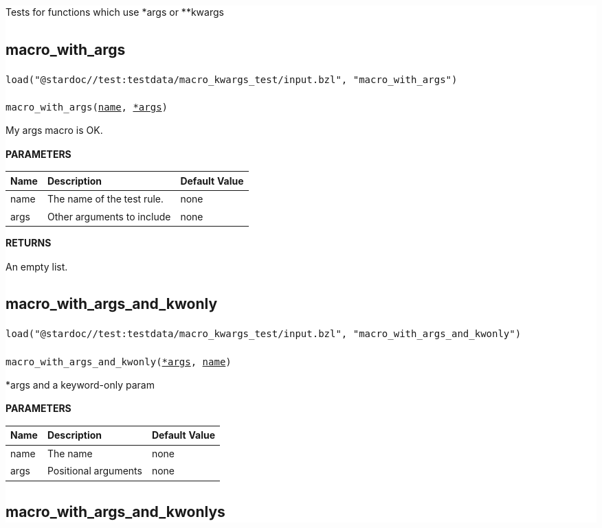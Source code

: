 

Tests for functions which use *args or **kwargs

<a id="macro_with_args"></a>

## macro_with_args

<pre>
load("@stardoc//test:testdata/macro_kwargs_test/input.bzl", "macro_with_args")

macro_with_args(<a href="#macro_with_args-name">name</a>, <a href="#macro_with_args-args">*args</a>)
</pre>

My args macro is OK.

**PARAMETERS**


| Name  | Description | Default Value |
| :------------- | :------------- | :------------- |
| <a id="macro_with_args-name"></a>name |  The name of the test rule.   |  none |
| <a id="macro_with_args-args"></a>args |  Other arguments to include   |  none |

**RETURNS**

An empty list.


<a id="macro_with_args_and_kwonly"></a>

## macro_with_args_and_kwonly

<pre>
load("@stardoc//test:testdata/macro_kwargs_test/input.bzl", "macro_with_args_and_kwonly")

macro_with_args_and_kwonly(<a href="#macro_with_args_and_kwonly-args">*args</a>, <a href="#macro_with_args_and_kwonly-name">name</a>)
</pre>

*args and a keyword-only param

**PARAMETERS**


| Name  | Description | Default Value |
| :------------- | :------------- | :------------- |
| <a id="macro_with_args_and_kwonly-name"></a>name |  The name   |  none |
| <a id="macro_with_args_and_kwonly-args"></a>args |  Positional arguments   |  none |


<a id="macro_with_args_and_kwonlys"></a>

## macro_with_args_and_kwonlys
